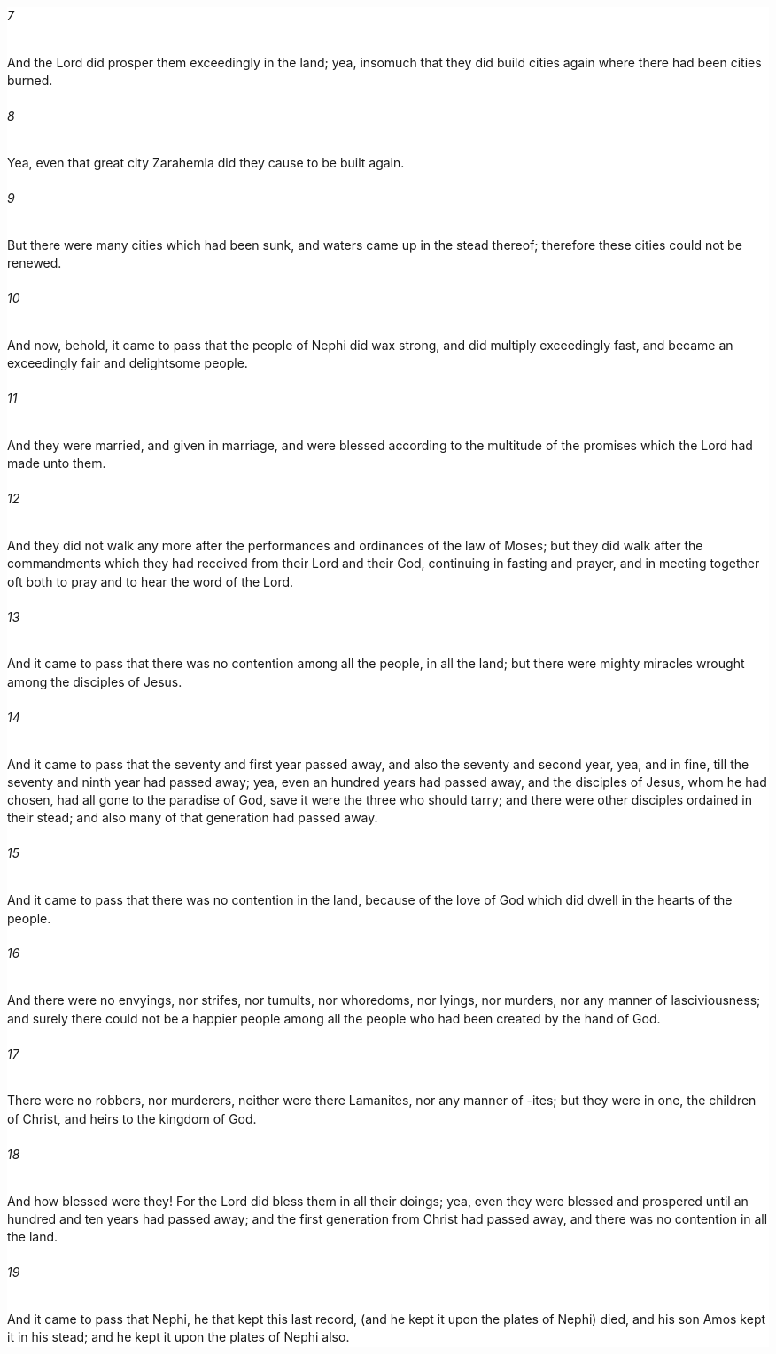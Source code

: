 ###### 7 
And the Lord did prosper them exceedingly in the land; yea, insomuch that they did build cities again where there had been cities burned.

###### 8 
Yea, even that great city Zarahemla did they cause to be built again.

###### 9 
But there were many cities which had been sunk, and waters came up in the stead thereof; therefore these cities could not be renewed.

###### 10 
And now, behold, it came to pass that the people of Nephi did wax strong, and did multiply exceedingly fast, and became an exceedingly fair and delightsome people.

###### 11 
And they were married, and given in marriage, and were blessed according to the multitude of the promises which the Lord had made unto them.

###### 12 
And they did not walk any more after the performances and ordinances of the law of Moses; but they did walk after the commandments which they had received from their Lord and their God, continuing in fasting and prayer, and in meeting together oft both to pray and to hear the word of the Lord.

###### 13 
And it came to pass that there was no contention among all the people, in all the land; but there were mighty miracles wrought among the disciples of Jesus.

###### 14 
And it came to pass that the seventy and first year passed away, and also the seventy and second year, yea, and in fine, till the seventy and ninth year had passed away; yea, even an hundred years had passed away, and the disciples of Jesus, whom he had chosen, had all gone to the paradise of God, save it were the three who should tarry; and there were other disciples ordained in their stead; and also many of that generation had passed away.

###### 15 
And it came to pass that there was no contention in the land, because of the love of God which did dwell in the hearts of the people.

###### 16 
And there were no envyings, nor strifes, nor tumults, nor whoredoms, nor lyings, nor murders, nor any manner of lasciviousness; and surely there could not be a happier people among all the people who had been created by the hand of God.

###### 17 
There were no robbers, nor murderers, neither were there Lamanites, nor any manner of -ites; but they were in one, the children of Christ, and heirs to the kingdom of God.

###### 18 
And how blessed were they! For the Lord did bless them in all their doings; yea, even they were blessed and prospered until an hundred and ten years had passed away; and the first generation from Christ had passed away, and there was no contention in all the land.

###### 19 
And it came to pass that Nephi, he that kept this last record, (and he kept it upon the plates of Nephi) died, and his son Amos kept it in his stead; and he kept it upon the plates of Nephi also.
